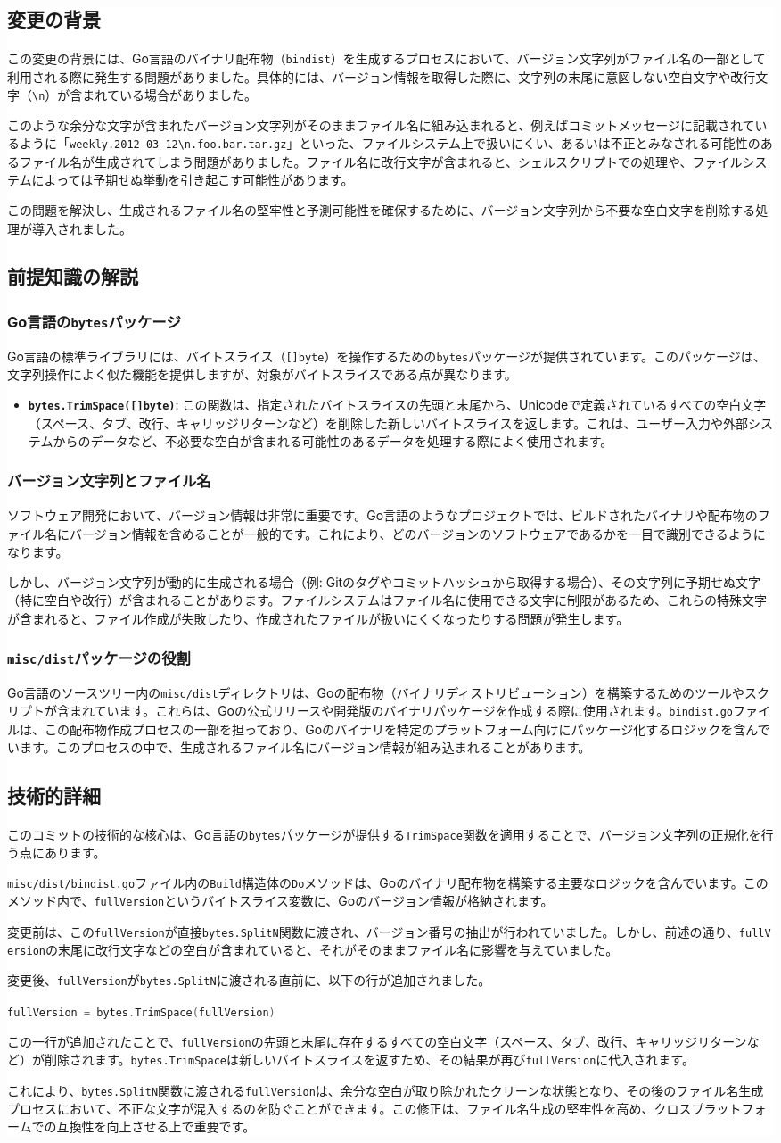 ## 変更の背景

この変更の背景には、Go言語のバイナリ配布物（`bindist`）を生成するプロセスにおいて、バージョン文字列がファイル名の一部として利用される際に発生する問題がありました。具体的には、バージョン情報を取得した際に、文字列の末尾に意図しない空白文字や改行文字（`\n`）が含まれている場合がありました。

このような余分な文字が含まれたバージョン文字列がそのままファイル名に組み込まれると、例えばコミットメッセージに記載されているように「`weekly.2012-03-12\n.foo.bar.tar.gz`」といった、ファイルシステム上で扱いにくい、あるいは不正とみなされる可能性のあるファイル名が生成されてしまう問題がありました。ファイル名に改行文字が含まれると、シェルスクリプトでの処理や、ファイルシステムによっては予期せぬ挙動を引き起こす可能性があります。

この問題を解決し、生成されるファイル名の堅牢性と予測可能性を確保するために、バージョン文字列から不要な空白文字を削除する処理が導入されました。

## 前提知識の解説

### Go言語の`bytes`パッケージ

Go言語の標準ライブラリには、バイトスライス（`[]byte`）を操作するための`bytes`パッケージが提供されています。このパッケージは、文字列操作によく似た機能を提供しますが、対象がバイトスライスである点が異なります。

*   **`bytes.TrimSpace([]byte)`**: この関数は、指定されたバイトスライスの先頭と末尾から、Unicodeで定義されているすべての空白文字（スペース、タブ、改行、キャリッジリターンなど）を削除した新しいバイトスライスを返します。これは、ユーザー入力や外部システムからのデータなど、不必要な空白が含まれる可能性のあるデータを処理する際によく使用されます。

### バージョン文字列とファイル名

ソフトウェア開発において、バージョン情報は非常に重要です。Go言語のようなプロジェクトでは、ビルドされたバイナリや配布物のファイル名にバージョン情報を含めることが一般的です。これにより、どのバージョンのソフトウェアであるかを一目で識別できるようになります。

しかし、バージョン文字列が動的に生成される場合（例: Gitのタグやコミットハッシュから取得する場合）、その文字列に予期せぬ文字（特に空白や改行）が含まれることがあります。ファイルシステムはファイル名に使用できる文字に制限があるため、これらの特殊文字が含まれると、ファイル作成が失敗したり、作成されたファイルが扱いにくくなったりする問題が発生します。

### `misc/dist`パッケージの役割

Go言語のソースツリー内の`misc/dist`ディレクトリは、Goの配布物（バイナリディストリビューション）を構築するためのツールやスクリプトが含まれています。これらは、Goの公式リリースや開発版のバイナリパッケージを作成する際に使用されます。`bindist.go`ファイルは、この配布物作成プロセスの一部を担っており、Goのバイナリを特定のプラットフォーム向けにパッケージ化するロジックを含んでいます。このプロセスの中で、生成されるファイル名にバージョン情報が組み込まれることがあります。

## 技術的詳細

このコミットの技術的な核心は、Go言語の`bytes`パッケージが提供する`TrimSpace`関数を適用することで、バージョン文字列の正規化を行う点にあります。

`misc/dist/bindist.go`ファイル内の`Build`構造体の`Do`メソッドは、Goのバイナリ配布物を構築する主要なロジックを含んでいます。このメソッド内で、`fullVersion`というバイトスライス変数に、Goのバージョン情報が格納されます。

変更前は、この`fullVersion`が直接`bytes.SplitN`関数に渡され、バージョン番号の抽出が行われていました。しかし、前述の通り、`fullVersion`の末尾に改行文字などの空白が含まれていると、それがそのままファイル名に影響を与えていました。

変更後、`fullVersion`が`bytes.SplitN`に渡される直前に、以下の行が追加されました。

```go
fullVersion = bytes.TrimSpace(fullVersion)
```

この一行が追加されたことで、`fullVersion`の先頭と末尾に存在するすべての空白文字（スペース、タブ、改行、キャリッジリターンなど）が削除されます。`bytes.TrimSpace`は新しいバイトスライスを返すため、その結果が再び`fullVersion`に代入されます。

これにより、`bytes.SplitN`関数に渡される`fullVersion`は、余分な空白が取り除かれたクリーンな状態となり、その後のファイル名生成プロセスにおいて、不正な文字が混入するのを防ぐことができます。この修正は、ファイル名生成の堅牢性を高め、クロスプラットフォームでの互換性を向上させる上で重要です。
